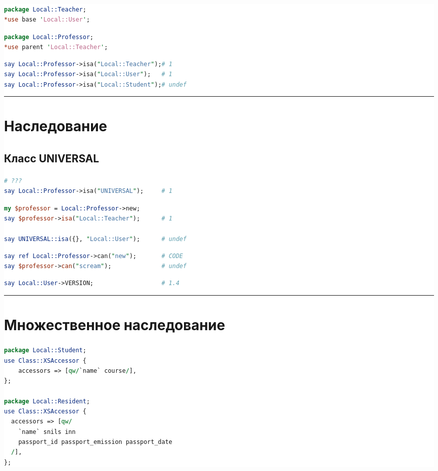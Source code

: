 ```perl
package Local::Teacher;
*use base 'Local::User';
```

```perl
package Local::Professor;
*use parent 'Local::Teacher';
```

```perl
say Local::Professor->isa("Local::Teacher");# 1
say Local::Professor->isa("Local::User");   # 1
say Local::Professor->isa("Local::Student");# undef
```

---

# Наследование
## Класс UNIVERSAL

```perl
# ???
say Local::Professor->isa("UNIVERSAL");     # 1
```

```perl
my $professor = Local::Professor->new;
say $professor->isa("Local::Teacher");      # 1

say UNIVERSAL::isa({}, "Local::User");      # undef
```

```perl
say ref Local::Professor->can("new");       # CODE
say $professor->can("scream");              # undef
```

```perl
say Local::User->VERSION;                   # 1.4
```

---

# Множественное наследование

```perl
package Local::Student;
use Class::XSAccessor {
    accessors => [qw/`name` course/],
};

package Local::Resident;
use Class::XSAccessor {
  accessors => [qw/
    `name` snils inn
    passport_id passport_emission passport_date
  /],
};
```
